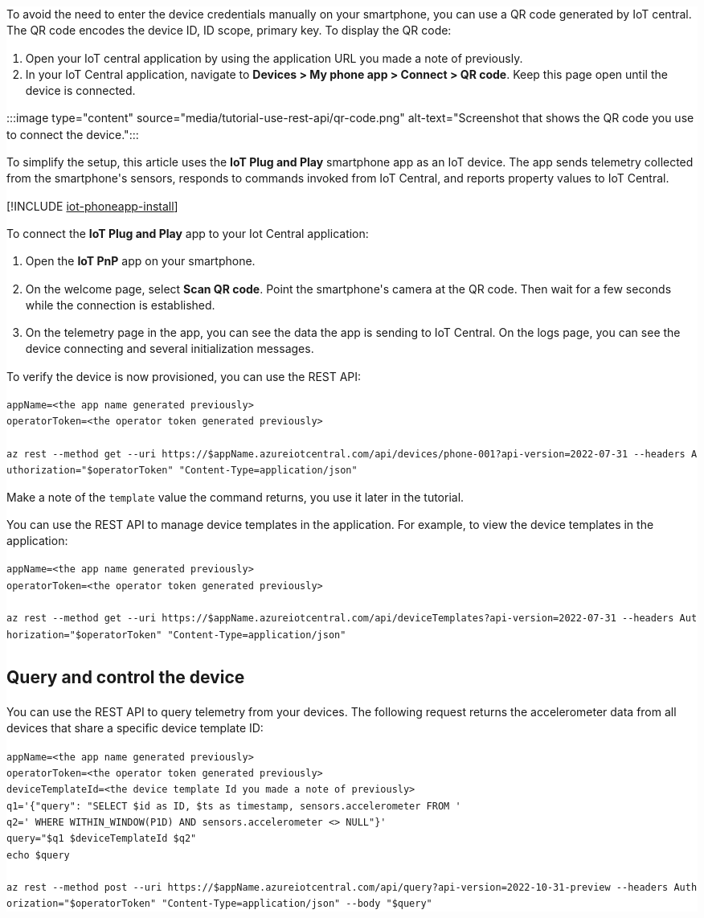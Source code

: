 To avoid the need to enter the device credentials manually on your smartphone, you can use a QR code generated by IoT central. The QR code encodes the device ID, ID scope, primary key. To display the QR code:

1. Open your IoT central application by using the application URL you made a note of previously.
1. In your IoT Central application, navigate to **Devices > My phone app > Connect > QR code**. Keep this page open until the device is connected.

:::image type="content" source="media/tutorial-use-rest-api/qr-code.png" alt-text="Screenshot that shows the QR code you use to connect the device.":::

To simplify the setup, this article uses the **IoT Plug and Play** smartphone app as an IoT device. The app sends telemetry collected from the smartphone's sensors, responds to commands invoked from IoT Central, and reports property values to IoT Central.

[!INCLUDE [iot-phoneapp-install](../../../includes/iot-phoneapp-install.md)]

To connect the **IoT Plug and Play** app to your Iot Central application:

1. Open the **IoT PnP** app on your smartphone.

1. On the welcome page, select **Scan QR code**. Point the smartphone's camera at the QR code. Then wait for a few seconds while the connection is established.

1. On the telemetry page in the app, you can see the data the app is sending to IoT Central. On the logs page, you can see the device connecting and several initialization messages.

To verify the device is now provisioned, you can use the REST API:

```azurecli
appName=<the app name generated previously>
operatorToken=<the operator token generated previously>

az rest --method get --uri https://$appName.azureiotcentral.com/api/devices/phone-001?api-version=2022-07-31 --headers Authorization="$operatorToken" "Content-Type=application/json"
```

Make a note of the `template` value the command returns, you use it later in the tutorial.

You can use the REST API to manage device templates in the application. For example, to view the device templates in the application:

```azurecli
appName=<the app name generated previously>
operatorToken=<the operator token generated previously>

az rest --method get --uri https://$appName.azureiotcentral.com/api/deviceTemplates?api-version=2022-07-31 --headers Authorization="$operatorToken" "Content-Type=application/json"
```

## Query and control the device

You can use the REST API to query telemetry from your devices. The following request returns the accelerometer data from all devices that share a specific device template ID:

```azurecli
appName=<the app name generated previously>
operatorToken=<the operator token generated previously>
deviceTemplateId=<the device template Id you made a note of previously>
q1='{"query": "SELECT $id as ID, $ts as timestamp, sensors.accelerometer FROM '
q2=' WHERE WITHIN_WINDOW(P1D) AND sensors.accelerometer <> NULL"}'
query="$q1 $deviceTemplateId $q2"
echo $query

az rest --method post --uri https://$appName.azureiotcentral.com/api/query?api-version=2022-10-31-preview --headers Authorization="$operatorToken" "Content-Type=application/json" --body "$query"
```
